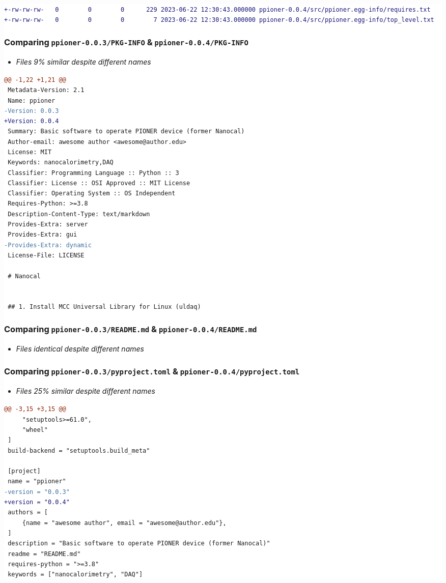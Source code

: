 ```diff
+-rw-rw-rw-   0        0        0      229 2023-06-22 12:30:43.000000 ppioner-0.0.4/src/ppioner.egg-info/requires.txt
+-rw-rw-rw-   0        0        0        7 2023-06-22 12:30:43.000000 ppioner-0.0.4/src/ppioner.egg-info/top_level.txt
```

### Comparing `ppioner-0.0.3/PKG-INFO` & `ppioner-0.0.4/PKG-INFO`

 * *Files 9% similar despite different names*

```diff
@@ -1,22 +1,21 @@
 Metadata-Version: 2.1
 Name: ppioner
-Version: 0.0.3
+Version: 0.0.4
 Summary: Basic software to operate PIONER device (former Nanocal)
 Author-email: awesome author <awesome@author.edu>
 License: MIT
 Keywords: nanocalorimetry,DAQ
 Classifier: Programming Language :: Python :: 3
 Classifier: License :: OSI Approved :: MIT License
 Classifier: Operating System :: OS Independent
 Requires-Python: >=3.8
 Description-Content-Type: text/markdown
 Provides-Extra: server
 Provides-Extra: gui
-Provides-Extra: dynamic
 License-File: LICENSE
 
 # Nanocal
 
 
 ## 1. Install MCC Universal Library for Linux (uldaq)
```

### Comparing `ppioner-0.0.3/README.md` & `ppioner-0.0.4/README.md`

 * *Files identical despite different names*

### Comparing `ppioner-0.0.3/pyproject.toml` & `ppioner-0.0.4/pyproject.toml`

 * *Files 25% similar despite different names*

```diff
@@ -3,15 +3,15 @@
     "setuptools>=61.0", 
     "wheel"
 ]
 build-backend = "setuptools.build_meta"
 
 [project]
 name = "ppioner"
-version = "0.0.3"
+version = "0.0.4"
 authors = [
     {name = "awesome author", email = "awesome@author.edu"},
 ]
 description = "Basic software to operate PIONER device (former Nanocal)"
 readme = "README.md"
 requires-python = ">=3.8"
 keywords = ["nanocalorimetry", "DAQ"]
```